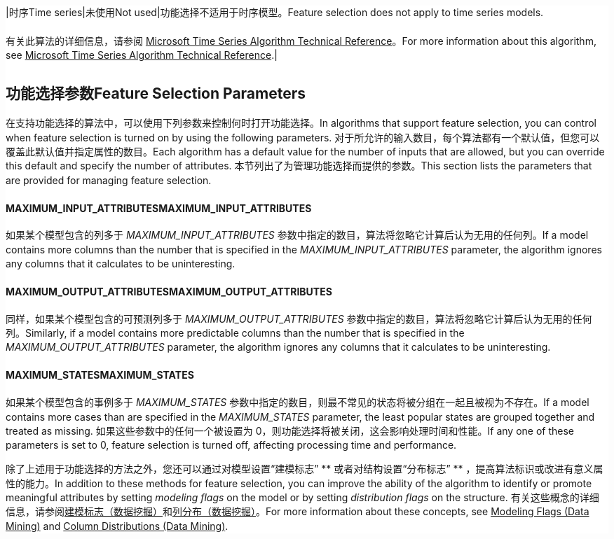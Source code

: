 |<span data-ttu-id="cd270-220">时序</span><span class="sxs-lookup"><span data-stu-id="cd270-220">Time series</span></span>|<span data-ttu-id="cd270-221">未使用</span><span class="sxs-lookup"><span data-stu-id="cd270-221">Not used</span></span>|<span data-ttu-id="cd270-222">功能选择不适用于时序模型。</span><span class="sxs-lookup"><span data-stu-id="cd270-222">Feature selection does not apply to time series models.</span></span><br /><br /> <span data-ttu-id="cd270-223">有关此算法的详细信息，请参阅 [Microsoft Time Series Algorithm Technical Reference](microsoft-time-series-algorithm-technical-reference.md)。</span><span class="sxs-lookup"><span data-stu-id="cd270-223">For more information about this algorithm, see [Microsoft Time Series Algorithm Technical Reference](microsoft-time-series-algorithm-technical-reference.md).</span></span>|  
  
## <a name="feature-selection-parameters"></a><span data-ttu-id="cd270-224">功能选择参数</span><span class="sxs-lookup"><span data-stu-id="cd270-224">Feature Selection Parameters</span></span>  
 <span data-ttu-id="cd270-225">在支持功能选择的算法中，可以使用下列参数来控制何时打开功能选择。</span><span class="sxs-lookup"><span data-stu-id="cd270-225">In algorithms that support feature selection, you can control when feature selection is turned on by using the following parameters.</span></span> <span data-ttu-id="cd270-226">对于所允许的输入数目，每个算法都有一个默认值，但您可以覆盖此默认值并指定属性的数目。</span><span class="sxs-lookup"><span data-stu-id="cd270-226">Each algorithm has a default value for the number of inputs that are allowed, but you can override this default and specify the number of attributes.</span></span> <span data-ttu-id="cd270-227">本节列出了为管理功能选择而提供的参数。</span><span class="sxs-lookup"><span data-stu-id="cd270-227">This section lists the parameters that are provided for managing feature selection.</span></span>  
  
#### <a name="maximum_input_attributes"></a><span data-ttu-id="cd270-228">MAXIMUM_INPUT_ATTRIBUTES</span><span class="sxs-lookup"><span data-stu-id="cd270-228">MAXIMUM_INPUT_ATTRIBUTES</span></span>  
 <span data-ttu-id="cd270-229">如果某个模型包含的列多于 *MAXIMUM_INPUT_ATTRIBUTES* 参数中指定的数目，算法将忽略它计算后认为无用的任何列。</span><span class="sxs-lookup"><span data-stu-id="cd270-229">If a model contains more columns than the number that is specified in the *MAXIMUM_INPUT_ATTRIBUTES* parameter, the algorithm ignores any columns that it calculates to be uninteresting.</span></span>  
  
#### <a name="maximum_output_attributes"></a><span data-ttu-id="cd270-230">MAXIMUM_OUTPUT_ATTRIBUTES</span><span class="sxs-lookup"><span data-stu-id="cd270-230">MAXIMUM_OUTPUT_ATTRIBUTES</span></span>  
 <span data-ttu-id="cd270-231">同样，如果某个模型包含的可预测列多于 *MAXIMUM_OUTPUT_ATTRIBUTES* 参数中指定的数目，算法将忽略它计算后认为无用的任何列。</span><span class="sxs-lookup"><span data-stu-id="cd270-231">Similarly, if a model contains more predictable columns than the number that is specified in the *MAXIMUM_OUTPUT_ATTRIBUTES* parameter, the algorithm ignores any columns that it calculates to be uninteresting.</span></span>  
  
#### <a name="maximum_states"></a><span data-ttu-id="cd270-232">MAXIMUM_STATES</span><span class="sxs-lookup"><span data-stu-id="cd270-232">MAXIMUM_STATES</span></span>  
 <span data-ttu-id="cd270-233">如果某个模型包含的事例多于 *MAXIMUM_STATES* 参数中指定的数目，则最不常见的状态将被分组在一起且被视为不存在。</span><span class="sxs-lookup"><span data-stu-id="cd270-233">If a model contains more cases than are specified in the *MAXIMUM_STATES* parameter, the least popular states are grouped together and treated as missing.</span></span> <span data-ttu-id="cd270-234">如果这些参数中的任何一个被设置为 0，则功能选择将被关闭，这会影响处理时间和性能。</span><span class="sxs-lookup"><span data-stu-id="cd270-234">If any one of these parameters is set to 0, feature selection is turned off, affecting processing time and performance.</span></span>  
  
 <span data-ttu-id="cd270-235">除了上述用于功能选择的方法之外，您还可以通过对模型设置“建模标志” \*\* 或者对结构设置“分布标志” \*\* ，提高算法标识或改进有意义属性的能力。</span><span class="sxs-lookup"><span data-stu-id="cd270-235">In addition to these methods for feature selection, you can improve the ability of the algorithm to identify or promote meaningful attributes by setting *modeling flags* on the model or by setting *distribution flags* on the structure.</span></span> <span data-ttu-id="cd270-236">有关这些概念的详细信息，请参阅[建模标志（数据挖掘）](modeling-flags-data-mining.md)和[列分布（数据挖掘）](column-distributions-data-mining.md)。</span><span class="sxs-lookup"><span data-stu-id="cd270-236">For more information about these concepts, see [Modeling Flags &#40;Data Mining&#41;](modeling-flags-data-mining.md) and [Column Distributions &#40;Data Mining&#41;](column-distributions-data-mining.md).</span></span>  
  